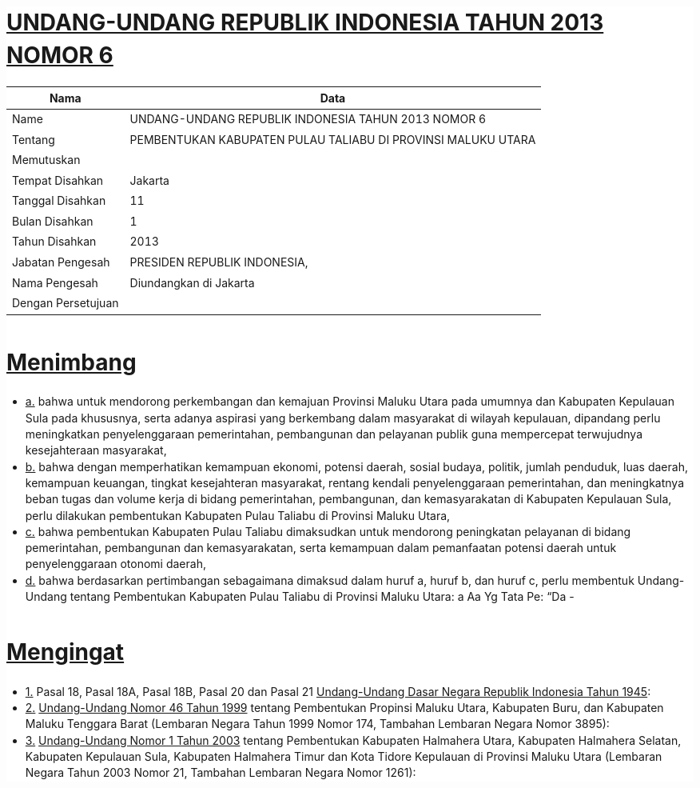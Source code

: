 # [UNDANG-UNDANG REPUBLIK INDONESIA TAHUN 2013 NOMOR 6](http://example.org/legal/peraturan/uu/2013/6)

| Nama | Data |
| ------ | ----- |
|Name|UNDANG-UNDANG REPUBLIK INDONESIA TAHUN 2013 NOMOR 6|
|Tentang| PEMBENTUKAN KABUPATEN PULAU TALIABU DI PROVINSI MALUKU UTARA|
|Memutuskan||
|Tempat Disahkan|Jakarta|
|Tanggal Disahkan|11|
|Bulan Disahkan|1|
|Tahun Disahkan|2013|
|Jabatan Pengesah|PRESIDEN REPUBLIK INDONESIA,|
|Nama Pengesah|Diundangkan di Jakarta|
|Dengan Persetujuan||
# [Menimbang](http://example.org/legal/peraturan/uu/2013/6/menimbang)

* [a.](http://example.org/legal/peraturan/uu/2013/6/menimbang/huruf/a) bahwa untuk mendorong perkembangan dan kemajuan Provinsi Maluku Utara pada umumnya dan Kabupaten Kepulauan Sula pada khususnya, serta adanya aspirasi yang berkembang dalam masyarakat di wilayah kepulauan, dipandang perlu meningkatkan penyelenggaraan pemerintahan, pembangunan dan pelayanan publik guna mempercepat terwujudnya kesejahteraan masyarakat,
* [b.](http://example.org/legal/peraturan/uu/2013/6/menimbang/huruf/b) bahwa dengan memperhatikan kemampuan ekonomi, potensi daerah, sosial budaya, politik, jumlah penduduk, luas daerah, kemampuan keuangan, tingkat kesejahteran masyarakat, rentang kendali penyelenggaraan pemerintahan, dan meningkatnya beban tugas dan volume kerja di bidang pemerintahan, pembangunan, dan kemasyarakatan di Kabupaten Kepulauan Sula, perlu dilakukan pembentukan Kabupaten Pulau Taliabu di Provinsi Maluku Utara,
* [c.](http://example.org/legal/peraturan/uu/2013/6/menimbang/huruf/c) bahwa pembentukan Kabupaten Pulau Taliabu dimaksudkan untuk mendorong peningkatan pelayanan di bidang pemerintahan, pembangunan dan kemasyarakatan, serta kemampuan dalam pemanfaatan potensi daerah untuk penyelenggaraan otonomi daerah,
* [d.](http://example.org/legal/peraturan/uu/2013/6/menimbang/huruf/d) bahwa berdasarkan pertimbangan sebagaimana dimaksud dalam huruf a, huruf b, dan huruf c, perlu membentuk Undang-Undang tentang Pembentukan Kabupaten Pulau Taliabu di Provinsi Maluku Utara: a Aa Yg Tata Pe: “Da -
# [Mengingat](http://example.org/legal/peraturan/uu/2013/6/mengingat)

* [1.](http://example.org/legal/peraturan/uu/2013/6/mengingat/huruf/0001) Pasal 18, Pasal 18A, Pasal 18B, Pasal 20 dan Pasal 21 [Undang-Undang Dasar Negara Republik Indonesia Tahun 1945](http://example.org/legal/peraturan/uu):
* [2.](http://example.org/legal/peraturan/uu/2013/6/mengingat/huruf/0002) [Undang-Undang Nomor 46 Tahun 1999](http://example.org/legal/peraturan/uu/1999/46) tentang Pembentukan Propinsi Maluku Utara, Kabupaten Buru, dan Kabupaten Maluku Tenggara Barat (Lembaran Negara Tahun 1999 Nomor 174, Tambahan Lembaran Negara Nomor 3895):
* [3.](http://example.org/legal/peraturan/uu/2013/6/mengingat/huruf/0003) [Undang-Undang Nomor 1 Tahun 2003](http://example.org/legal/peraturan/uu/2003/1) tentang Pembentukan Kabupaten Halmahera Utara, Kabupaten Halmahera Selatan, Kabupaten Kepulauan Sula, Kabupaten Halmahera Timur dan Kota Tidore Kepulauan di Provinsi Maluku Utara (Lembaran Negara Tahun 2003 Nomor 21, Tambahan Lembaran Negara Nomor 1261):
